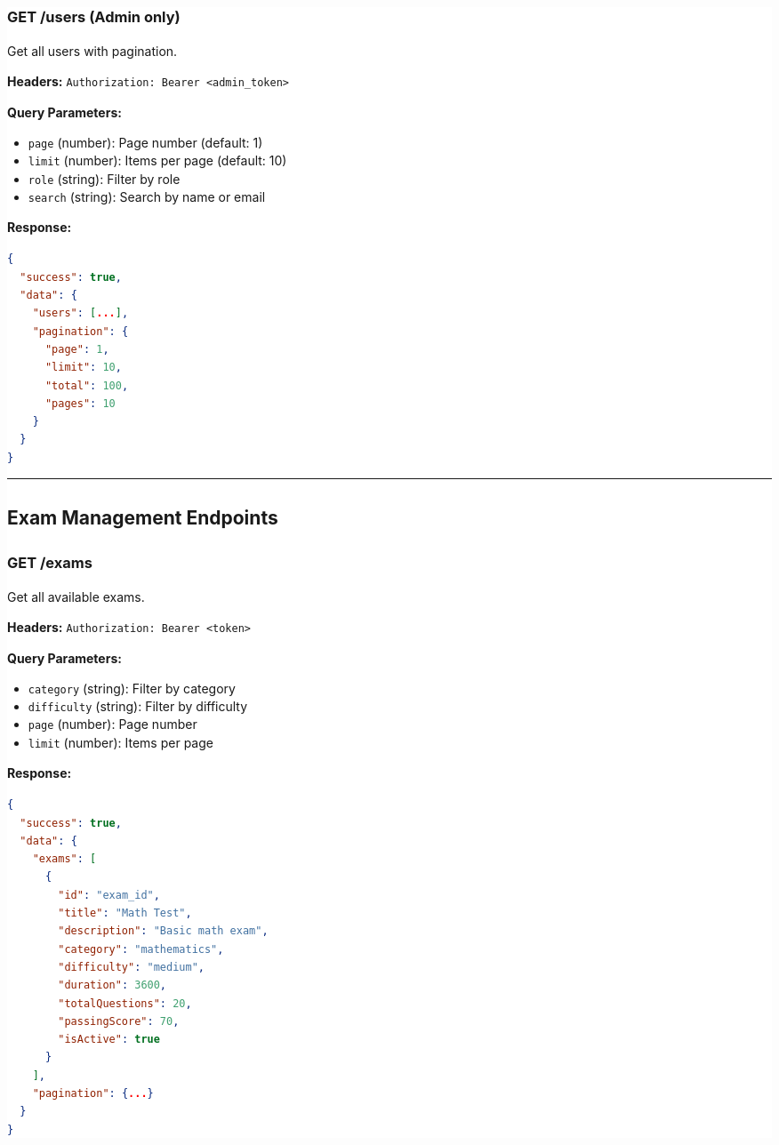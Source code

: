 ### GET /users (Admin only)
Get all users with pagination.

**Headers:** `Authorization: Bearer <admin_token>`

**Query Parameters:**
- `page` (number): Page number (default: 1)
- `limit` (number): Items per page (default: 10)
- `role` (string): Filter by role
- `search` (string): Search by name or email

**Response:**
```json
{
  "success": true,
  "data": {
    "users": [...],
    "pagination": {
      "page": 1,
      "limit": 10,
      "total": 100,
      "pages": 10
    }
  }
}
```

---

## Exam Management Endpoints

### GET /exams
Get all available exams.

**Headers:** `Authorization: Bearer <token>`

**Query Parameters:**
- `category` (string): Filter by category
- `difficulty` (string): Filter by difficulty
- `page` (number): Page number
- `limit` (number): Items per page

**Response:**
```json
{
  "success": true,
  "data": {
    "exams": [
      {
        "id": "exam_id",
        "title": "Math Test",
        "description": "Basic math exam",
        "category": "mathematics",
        "difficulty": "medium",
        "duration": 3600,
        "totalQuestions": 20,
        "passingScore": 70,
        "isActive": true
      }
    ],
    "pagination": {...}
  }
}
```
